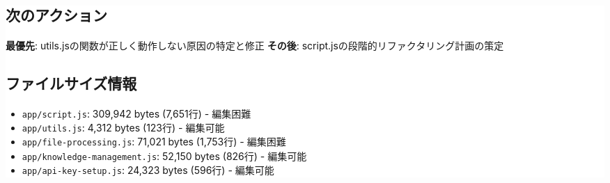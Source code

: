 ## 次のアクション

**最優先**: utils.jsの関数が正しく動作しない原因の特定と修正
**その後**: script.jsの段階的リファクタリング計画の策定

## ファイルサイズ情報

- `app/script.js`: 309,942 bytes (7,651行) - 編集困難
- `app/utils.js`: 4,312 bytes (123行) - 編集可能
- `app/file-processing.js`: 71,021 bytes (1,753行) - 編集困難
- `app/knowledge-management.js`: 52,150 bytes (826行) - 編集可能
- `app/api-key-setup.js`: 24,323 bytes (596行) - 編集可能 